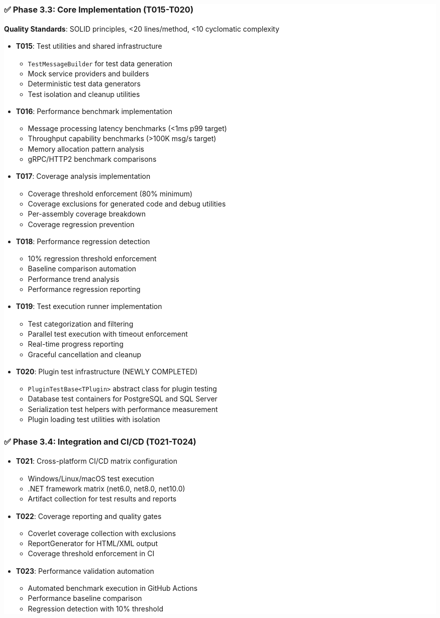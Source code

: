 ### ✅ Phase 3.3: Core Implementation (T015-T020)
**Quality Standards**: SOLID principles, <20 lines/method, <10 cyclomatic complexity

- **T015**: Test utilities and shared infrastructure
  - `TestMessageBuilder` for test data generation
  - Mock service providers and builders
  - Deterministic test data generators
  - Test isolation and cleanup utilities

- **T016**: Performance benchmark implementation
  - Message processing latency benchmarks (<1ms p99 target)
  - Throughput capability benchmarks (>100K msg/s target)
  - Memory allocation pattern analysis
  - gRPC/HTTP2 benchmark comparisons

- **T017**: Coverage analysis implementation
  - Coverage threshold enforcement (80% minimum)
  - Coverage exclusions for generated code and debug utilities
  - Per-assembly coverage breakdown
  - Coverage regression prevention

- **T018**: Performance regression detection
  - 10% regression threshold enforcement
  - Baseline comparison automation
  - Performance trend analysis
  - Performance regression reporting

- **T019**: Test execution runner implementation
  - Test categorization and filtering
  - Parallel test execution with timeout enforcement
  - Real-time progress reporting
  - Graceful cancellation and cleanup

- **T020**: Plugin test infrastructure (NEWLY COMPLETED)
  - `PluginTestBase<TPlugin>` abstract class for plugin testing
  - Database test containers for PostgreSQL and SQL Server
  - Serialization test helpers with performance measurement
  - Plugin loading test utilities with isolation

### ✅ Phase 3.4: Integration and CI/CD (T021-T024)
- **T021**: Cross-platform CI/CD matrix configuration
  - Windows/Linux/macOS test execution
  - .NET framework matrix (net6.0, net8.0, net10.0)
  - Artifact collection for test results and reports

- **T022**: Coverage reporting and quality gates
  - Coverlet coverage collection with exclusions
  - ReportGenerator for HTML/XML output
  - Coverage threshold enforcement in CI

- **T023**: Performance validation automation
  - Automated benchmark execution in GitHub Actions
  - Performance baseline comparison
  - Regression detection with 10% threshold
